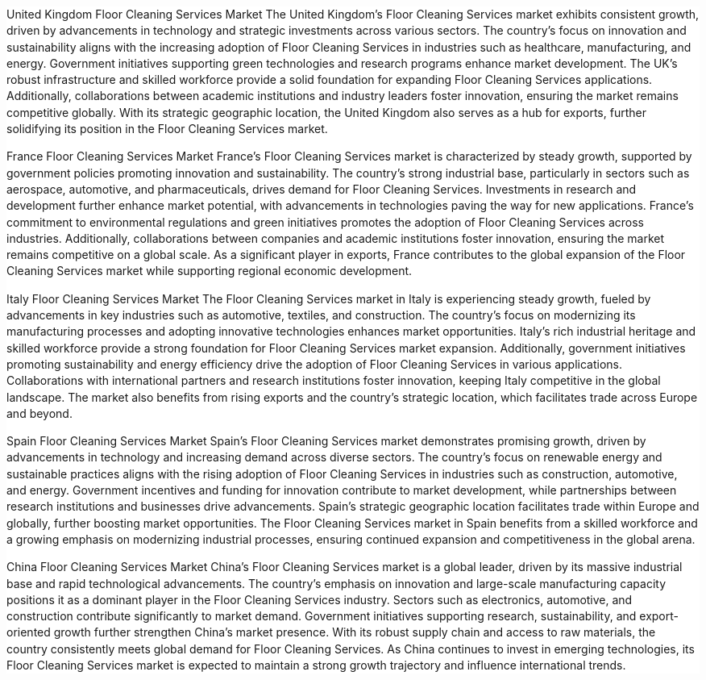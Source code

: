 United Kingdom Floor Cleaning Services Market
The United Kingdom’s Floor Cleaning Services market exhibits consistent growth, driven by advancements in technology and strategic investments across various sectors. The country’s focus on innovation and sustainability aligns with the increasing adoption of Floor Cleaning Services in industries such as healthcare, manufacturing, and energy. Government initiatives supporting green technologies and research programs enhance market development. The UK’s robust infrastructure and skilled workforce provide a solid foundation for expanding Floor Cleaning Services applications. Additionally, collaborations between academic institutions and industry leaders foster innovation, ensuring the market remains competitive globally. With its strategic geographic location, the United Kingdom also serves as a hub for exports, further solidifying its position in the Floor Cleaning Services market.

France Floor Cleaning Services Market
France’s Floor Cleaning Services market is characterized by steady growth, supported by government policies promoting innovation and sustainability. The country’s strong industrial base, particularly in sectors such as aerospace, automotive, and pharmaceuticals, drives demand for Floor Cleaning Services. Investments in research and development further enhance market potential, with advancements in technologies paving the way for new applications. France’s commitment to environmental regulations and green initiatives promotes the adoption of Floor Cleaning Services across industries. Additionally, collaborations between companies and academic institutions foster innovation, ensuring the market remains competitive on a global scale. As a significant player in exports, France contributes to the global expansion of the Floor Cleaning Services market while supporting regional economic development.

Italy Floor Cleaning Services Market
The Floor Cleaning Services market in Italy is experiencing steady growth, fueled by advancements in key industries such as automotive, textiles, and construction. The country’s focus on modernizing its manufacturing processes and adopting innovative technologies enhances market opportunities. Italy’s rich industrial heritage and skilled workforce provide a strong foundation for Floor Cleaning Services market expansion. Additionally, government initiatives promoting sustainability and energy efficiency drive the adoption of Floor Cleaning Services in various applications. Collaborations with international partners and research institutions foster innovation, keeping Italy competitive in the global landscape. The market also benefits from rising exports and the country’s strategic location, which facilitates trade across Europe and beyond.

Spain Floor Cleaning Services Market
Spain’s Floor Cleaning Services market demonstrates promising growth, driven by advancements in technology and increasing demand across diverse sectors. The country’s focus on renewable energy and sustainable practices aligns with the rising adoption of Floor Cleaning Services in industries such as construction, automotive, and energy. Government incentives and funding for innovation contribute to market development, while partnerships between research institutions and businesses drive advancements. Spain’s strategic geographic location facilitates trade within Europe and globally, further boosting market opportunities. The Floor Cleaning Services market in Spain benefits from a skilled workforce and a growing emphasis on modernizing industrial processes, ensuring continued expansion and competitiveness in the global arena.

China Floor Cleaning Services Market
China’s Floor Cleaning Services market is a global leader, driven by its massive industrial base and rapid technological advancements. The country’s emphasis on innovation and large-scale manufacturing capacity positions it as a dominant player in the Floor Cleaning Services industry. Sectors such as electronics, automotive, and construction contribute significantly to market demand. Government initiatives supporting research, sustainability, and export-oriented growth further strengthen China’s market presence. With its robust supply chain and access to raw materials, the country consistently meets global demand for Floor Cleaning Services. As China continues to invest in emerging technologies, its Floor Cleaning Services market is expected to maintain a strong growth trajectory and influence international trends.

